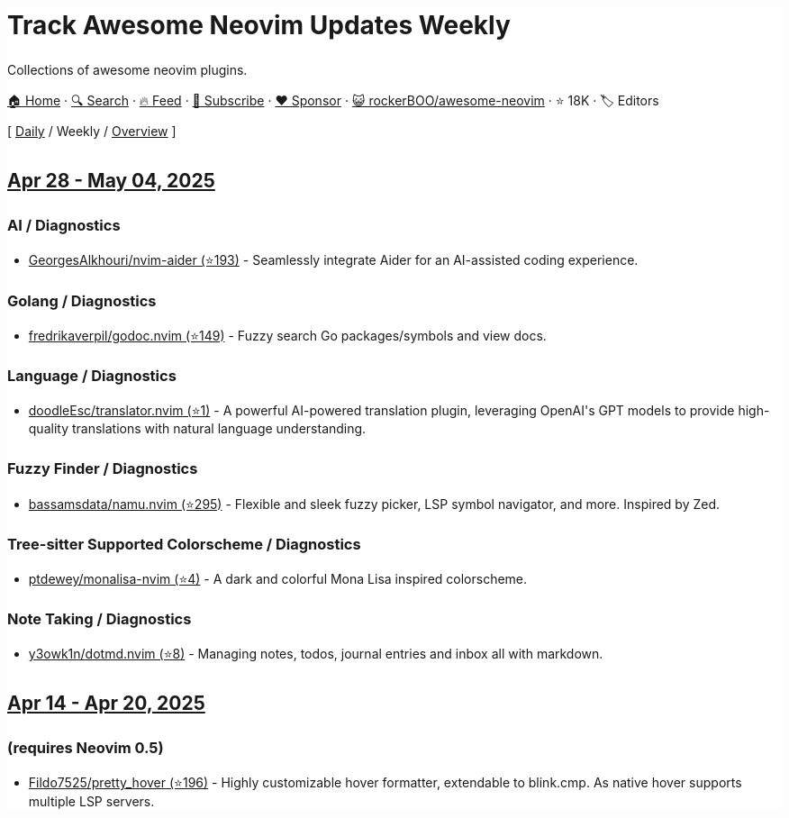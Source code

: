 # Track Awesome Neovim Updates Weekly

Collections of awesome neovim plugins.

[🏠 Home](/README.md) · [🔍 Search](https://www.trackawesomelist.com/search/) · [🔥 Feed](https://www.trackawesomelist.com/rockerBOO/awesome-neovim/week/rss.xml) · [📮 Subscribe](https://trackawesomelist.us17.list-manage.com/subscribe?u=d2f0117aa829c83a63ec63c2f&id=36a103854c) · [❤️  Sponsor](https://github.com/sponsors/theowenyoung) · [😺 rockerBOO/awesome-neovim](https://github.com/rockerBOO/awesome-neovim) · ⭐ 18K · 🏷️ Editors

[ [Daily](/content/rockerBOO/awesome-neovim/README.md) / Weekly / [Overview](/content/rockerBOO/awesome-neovim/readme/README.md) ]

## [Apr 28 - May 04, 2025](/content/2025/17/README.md)

### AI / Diagnostics

*   [GeorgesAlkhouri/nvim-aider (⭐193)](https://github.com/GeorgesAlkhouri/nvim-aider) - Seamlessly integrate Aider for an AI-assisted coding experience.

### Golang / Diagnostics

*   [fredrikaverpil/godoc.nvim (⭐149)](https://github.com/fredrikaverpil/godoc.nvim) - Fuzzy search Go packages/symbols and view docs.

### Language / Diagnostics

*   [doodleEsc/translator.nvim (⭐1)](https://github.com/doodleEsc/translator.nvim) - A powerful AI-powered translation plugin, leveraging OpenAI's GPT models to provide high-quality translations with natural language understanding.

### Fuzzy Finder / Diagnostics

*   [bassamsdata/namu.nvim (⭐295)](https://github.com/bassamsdata/namu.nvim) - Flexible and sleek fuzzy picker, LSP symbol navigator, and more. Inspired by Zed.

### Tree-sitter Supported Colorscheme / Diagnostics

*   [ptdewey/monalisa-nvim (⭐4)](https://github.com/ptdewey/monalisa-nvim) - A dark and colorful Mona Lisa inspired colorscheme.

### Note Taking / Diagnostics

*   [y3owk1n/dotmd.nvim (⭐8)](https://github.com/y3owk1n/dotmd.nvim) - Managing notes, todos, journal entries and inbox all with markdown.

## [Apr 14 - Apr 20, 2025](/content/2025/15/README.md)

### (requires Neovim 0.5)

*   [Fildo7525/pretty\_hover (⭐196)](https://github.com/Fildo7525/pretty_hover) - Highly customizable hover formatter, extendable to blink.cmp. As native hover supports multiple LSP servers.
